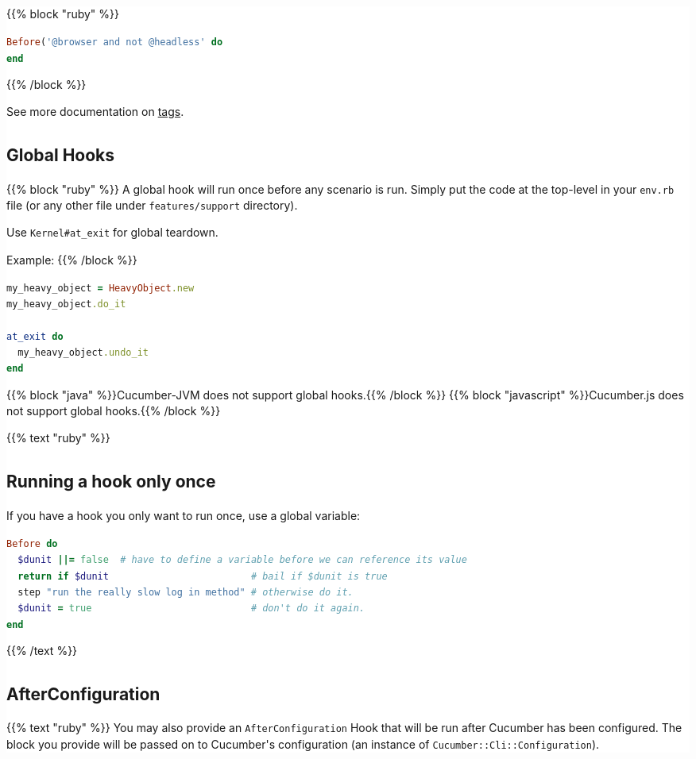 {{% block "ruby" %}}
```ruby
Before('@browser and not @headless' do
end
```
{{% /block %}}

See more documentation on [tags](/tags/).

## Global Hooks

{{% block "ruby" %}}
A global hook will run once before any scenario is run. Simply put the
code at the top-level in your `env.rb` file (or any other file under
`features/support` directory).

Use `Kernel#at_exit` for global teardown.

Example:
{{% /block %}}
```ruby
my_heavy_object = HeavyObject.new
my_heavy_object.do_it

at_exit do
  my_heavy_object.undo_it
end
```

{{% block "java" %}}Cucumber-JVM does not support global hooks.{{% /block %}}
{{% block "javascript" %}}Cucumber.js does not support global hooks.{{% /block %}}

{{% text "ruby" %}}
## Running a hook only once

If you have a hook you only want to run once, use a global variable:

```ruby
Before do
  $dunit ||= false  # have to define a variable before we can reference its value
  return if $dunit                         # bail if $dunit is true
  step "run the really slow log in method" # otherwise do it.
  $dunit = true                            # don't do it again.
end
```
{{% /text %}}

## AfterConfiguration

{{% text "ruby" %}}
You may also provide an `AfterConfiguration` Hook that will be run after Cucumber has been configured. The block you provide will be passed on to Cucumber's configuration (an instance of `Cucumber::Cli::Configuration`).

